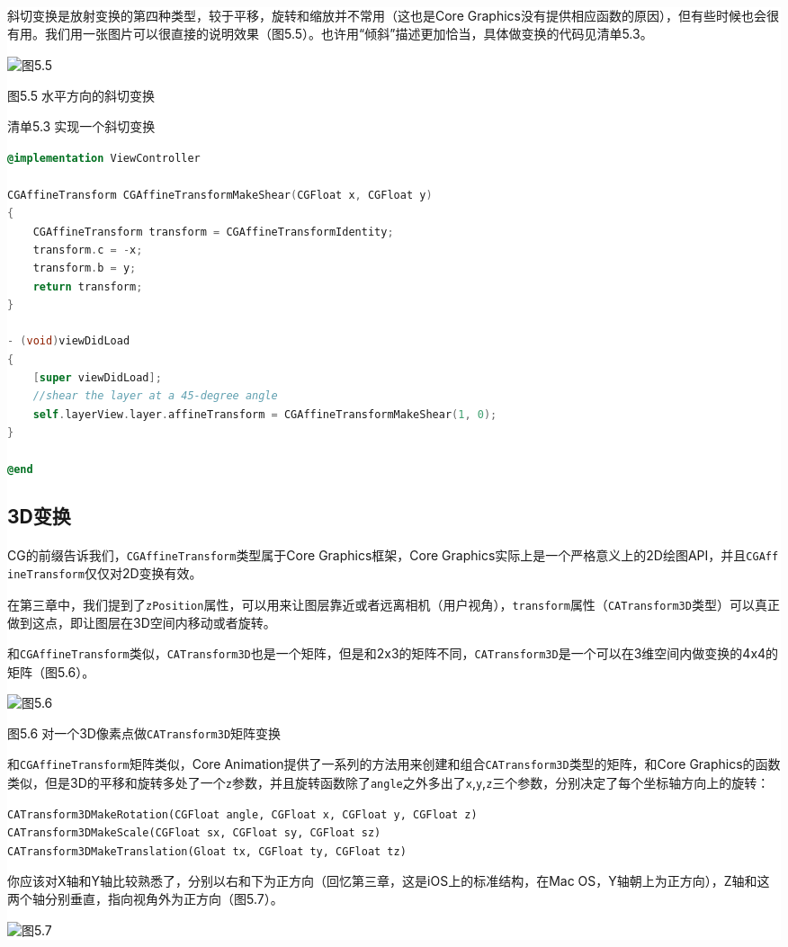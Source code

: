 斜切变换是放射变换的第四种类型，较于平移，旋转和缩放并不常用（这也是Core Graphics没有提供相应函数的原因），但有些时候也会很有用。我们用一张图片可以很直接的说明效果（图5.5）。也许用“倾斜”描述更加恰当，具体做变换的代码见清单5.3。

<img src="./5.5.jpeg" alt="图5.5" title="图5.5" width="700"/>

图5.5 水平方向的斜切变换

清单5.3 实现一个斜切变换

```objective-c
@implementation ViewController

CGAffineTransform CGAffineTransformMakeShear(CGFloat x, CGFloat y)
{
    CGAffineTransform transform = CGAffineTransformIdentity;
    transform.c = -x;
    transform.b = y;
    return transform;
}

- (void)viewDidLoad
{
    [super viewDidLoad];
    //shear the layer at a 45-degree angle
    self.layerView.layer.affineTransform = CGAffineTransformMakeShear(1, 0);
}

@end
```

## 3D变换

CG的前缀告诉我们，`CGAffineTransform`类型属于Core Graphics框架，Core Graphics实际上是一个严格意义上的2D绘图API，并且`CGAffineTransform`仅仅对2D变换有效。

在第三章中，我们提到了`zPosition`属性，可以用来让图层靠近或者远离相机（用户视角），`transform`属性（`CATransform3D`类型）可以真正做到这点，即让图层在3D空间内移动或者旋转。

和`CGAffineTransform`类似，`CATransform3D`也是一个矩阵，但是和2x3的矩阵不同，`CATransform3D`是一个可以在3维空间内做变换的4x4的矩阵（图5.6）。

<img src="./5.6.jpeg" alt="图5.6" title="图5.6" width="700"/>

图5.6 对一个3D像素点做`CATransform3D`矩阵变换

和`CGAffineTransform`矩阵类似，Core Animation提供了一系列的方法用来创建和组合`CATransform3D`类型的矩阵，和Core Graphics的函数类似，但是3D的平移和旋转多处了一个`z`参数，并且旋转函数除了`angle`之外多出了`x`,`y`,`z`三个参数，分别决定了每个坐标轴方向上的旋转：

    CATransform3DMakeRotation(CGFloat angle, CGFloat x, CGFloat y, CGFloat z)
    CATransform3DMakeScale(CGFloat sx, CGFloat sy, CGFloat sz) 
    CATransform3DMakeTranslation(Gloat tx, CGFloat ty, CGFloat tz)

你应该对X轴和Y轴比较熟悉了，分别以右和下为正方向（回忆第三章，这是iOS上的标准结构，在Mac OS，Y轴朝上为正方向），Z轴和这两个轴分别垂直，指向视角外为正方向（图5.7）。

<img src="./5.7.jpeg" alt="图5.7" title="图5.7" width="700"/>
